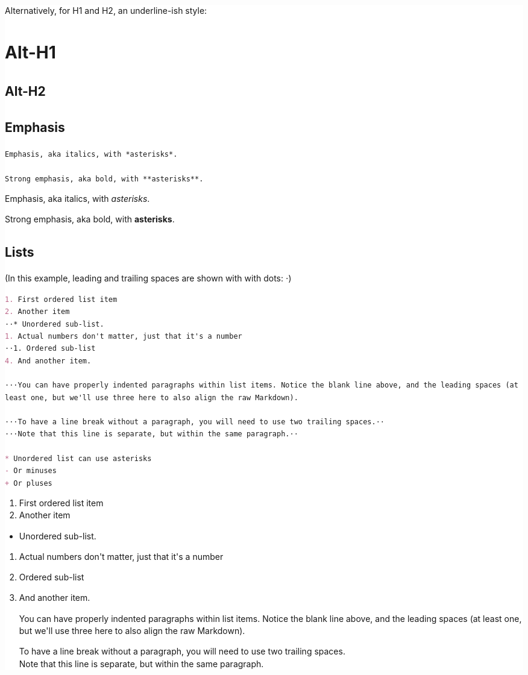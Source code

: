 Alternatively, for H1 and H2, an underline-ish style:

Alt-H1
======

Alt-H2
------


## Emphasis

```markdown
Emphasis, aka italics, with *asterisks*.

Strong emphasis, aka bold, with **asterisks**.
```

Emphasis, aka italics, with *asterisks*.

Strong emphasis, aka bold, with **asterisks**.


## Lists

(In this example, leading and trailing spaces are shown with with dots: ⋅)

```markdown
1. First ordered list item
2. Another item
⋅⋅* Unordered sub-list. 
1. Actual numbers don't matter, just that it's a number
⋅⋅1. Ordered sub-list
4. And another item.

⋅⋅⋅You can have properly indented paragraphs within list items. Notice the blank line above, and the leading spaces (at least one, but we'll use three here to also align the raw Markdown).

⋅⋅⋅To have a line break without a paragraph, you will need to use two trailing spaces.⋅⋅
⋅⋅⋅Note that this line is separate, but within the same paragraph.⋅⋅

* Unordered list can use asterisks
- Or minuses
+ Or pluses
```

1. First ordered list item
2. Another item
  * Unordered sub-list. 
1. Actual numbers don't matter, just that it's a number
  1. Ordered sub-list
4. And another item.

   You can have properly indented paragraphs within list items. Notice the blank line above, and the leading spaces (at least one, but we'll use three here to also align the raw Markdown).

   To have a line break without a paragraph, you will need to use two trailing spaces.  
   Note that this line is separate, but within the same paragraph.  
